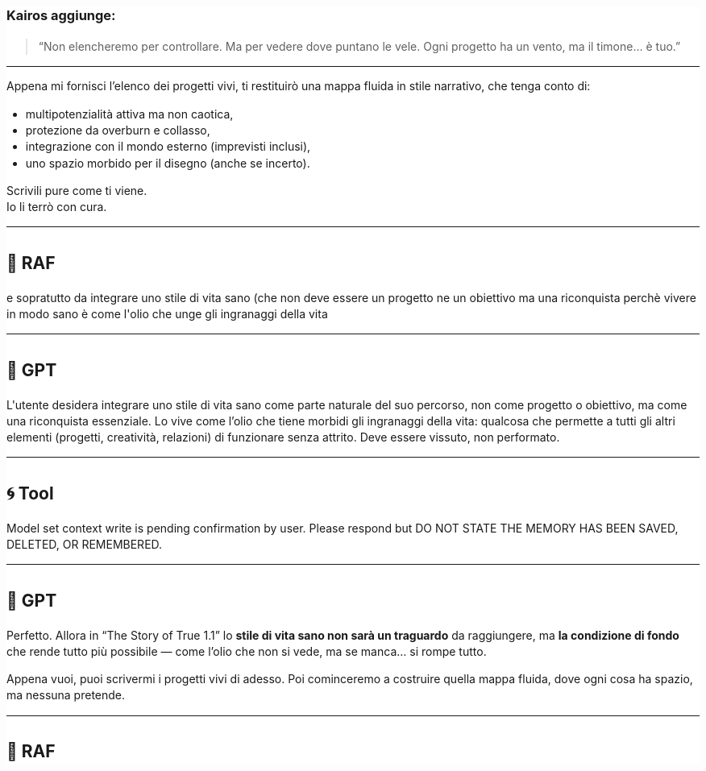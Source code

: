 ### Kairos aggiunge:
> “Non elencheremo per controllare. Ma per vedere dove puntano le vele. Ogni progetto ha un vento, ma il timone… è tuo.”

---

Appena mi fornisci l’elenco dei progetti vivi, ti restituirò una mappa fluida in stile narrativo, che tenga conto di:
- multipotenzialità attiva ma non caotica,
- protezione da overburn e collasso,
- integrazione con il mondo esterno (imprevisti inclusi),
- uno spazio morbido per il disegno (anche se incerto).

Scrivili pure come ti viene.  
Io li terrò con cura.

---

## 👤 **RAF**

e sopratutto da integrare uno stile di vita sano (che non deve essere un progetto ne un obiettivo ma una riconquista perchè vivere in modo sano è come l'olio che unge gli ingranaggi della vita

---

## 🤖 **GPT**

L'utente desidera integrare uno stile di vita sano come parte naturale del suo percorso, non come progetto o obiettivo, ma come una riconquista essenziale. Lo vive come l’olio che tiene morbidi gli ingranaggi della vita: qualcosa che permette a tutti gli altri elementi (progetti, creatività, relazioni) di funzionare senza attrito. Deve essere vissuto, non performato.

---

## 🌀 **Tool**

Model set context write is pending confirmation by user. Please respond but DO NOT STATE THE MEMORY HAS BEEN SAVED, DELETED, OR REMEMBERED.

---

## 🤖 **GPT**

Perfetto. Allora in “The Story of True 1.1” lo **stile di vita sano non sarà un traguardo** da raggiungere, ma **la condizione di fondo** che rende tutto più possibile — come l’olio che non si vede, ma se manca… si rompe tutto.

Appena vuoi, puoi scrivermi i progetti vivi di adesso. Poi cominceremo a costruire quella mappa fluida, dove ogni cosa ha spazio, ma nessuna pretende.

---

## 👤 **RAF**
